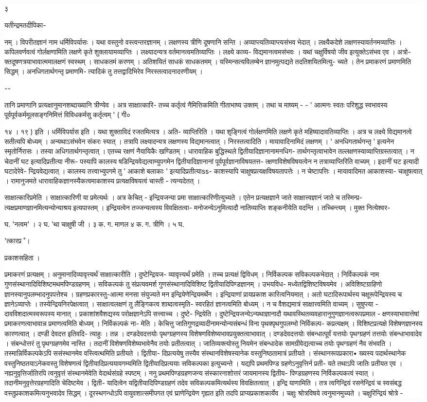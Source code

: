 ३ 

यतीन्द्रमतदीपिका- 

नम् । विपरीतज्ञानं नाम धर्मिविपर्यासः । यथा वस्तुनो वस्त्वन्तरज्ञानम् । लक्षणस्य त्रीणि दूषणानि सन्ति । अव्याप्त्यतिव्याप्त्यसंभव भेदात् । लक्ष्यैकदेशे लक्षणस्यावर्तनमव्याप्तिः । कपिलवर्णवत्वं गोर्लक्षणामिति लक्षणे कृते शुक्लायामव्याप्तिः । लक्ष्यादन्यत्र वर्तमानत्वमतिव्याप्तिः । लक्ष्ये काव्य- विद्यमानत्वमसंभवः । यथां चक्षुर्विषयो जीव इत्युक्तेऽसंभव एव । अत्रो- क्तदूषणत्रयाभावात्ममालक्षणं स्वस्थम् । साधकतमं करणम् । अतिशयितं साधकं साधकतमम् । यस्मिन्सत्यविलम्बेन ज्ञानमुत्पद्यते तदतिशयितमित्यु- च्यते । तेन प्रमाकरणं प्रमाणमिति सिद्धम् । अनधिगतार्थगन्तृ प्रमाणमि- त्यादिकं तु तत्तद्वादिभिरेव निरस्तत्वादनादरणीयम् । 

-- 

तानि प्रमाणानि प्रत्यक्षानुमानशब्दाख्यानि त्रीण्येव । अत्र साक्षात्कारि- तच्च कर्तृत्वं नैमित्तिकमिति गीताभाष्य उक्तम् । तथा च माष्यम् - - ' आत्मनः स्वतः परिशुद्ध स्वभावस्य पूर्वपूर्वकर्ममूलसङ्गनिमित्तं विविधकर्मसु कर्तृत्वम् ' ( गी० 

१४ । १९ ) इति । धर्मिविपर्यास इति । यथा शुक्ताविदं रजतमित्यत्र । अति- व्याप्तिरिति । यथा शृङ्गित्वं गोर्लक्षणमिति लक्षणे कृते महिष्यादावतिव्याप्तिः । अत्र च लक्ष्ये विद्यमानत्वे सतीत्यपि बोध्यम् । अन्यथाऽसंभवेन संकरः स्यात् । तत्रापि लक्ष्यादन्यत्र लक्षणस्य विद्यमानत्वात् । निरस्तत्वादिति । मायावादिनामिदं लक्षणम् । ' अनधिगतार्थगन्तृ ' इत्यनेन स्मृतोर्निरासः । तस्या अधिगतार्थगन्तृत्वात् । एतच्च रक्षणं नैयायिकैः खण्डितम् । धारावाहिक बुद्धिस्थले द्वितीयादिज्ञानानामनधिग- तार्थगन्तृत्वाभावेन तल्लक्षणस्याव्याप्तिग्रस्तत्वात् । न चेदानीं घट इत्यादिप्रतीत्या नीरू- पस्यापि कालस्य षडिन्द्रियवेद्यत्वाम्युपगमेन द्वितीयादिज्ञानानां पूर्वपूर्वज्ञानाविषयतत्त- त्क्षणाविशेषविषयत्वेन न तत्राव्याप्तिरिति वाच्यम् । इदानीं घट इत्यादी घटादेरेवे- न्द्रियवेद्यत्वात् । कालस्य तत्त्वाभ्युपगमे तु ' आकाशे बलाकाः ' इत्यादिप्रतीत्याss- काशस्यापि चाक्षुषप्रत्यक्षविषयतापत्तेः । न चेष्टापत्तिः । मायावादिमत आकाशस्या- चाक्षुषत्वात् । रामानुजमते धारावाहिकज्ञानस्यैकत्वमाकाशस्य प्रत्यक्षविषयत्वं चास्ती - त्यन्यदेतत् । 

साक्षात्कारिप्रमेति । साक्षात्कारिणी या प्रमेत्यर्थः । अत्र केचित् - इन्द्रियजन्या प्रमा साक्षात्कारिणीत्युच्यते । एतेन प्रत्यक्षज्ञाने जाते साक्षात्त्वज्ञानं जाते च तस्मिन्प्र- त्यक्षप्रमाणज्ञानमित्यन्योन्याश्रय इत्यपास्तम् । इन्द्रियत्वेन तज्जन्यत्वस्य विवक्षितत्वा- मनोजन्येऽनुमित्यादौ नातिव्याप्तिः शङ्कनीयेति वदन्ति । तच्चिन्त्यम् । मुक्त नित्येश्वर- 

घ. 'नत्वम' । २ घ. 'था चाक्षुषी जी । ३ क. ग. माणल ४ क. ग. त्रीणि । ५ घ. 

'त्कारप्र ̊ । 

प्रकाशसहिता । 

प्रमाकरणं प्रत्यक्षम् । अनुमानादिव्यावृत्त्यर्थं साक्षात्कारीति । दुष्टेन्द्रियज- व्यावृत्त्यर्थं प्रमेति । तच्च प्रत्यक्षं द्विविधम् । निर्विकल्पक सविकल्पकभेदात् । निर्विकल्पकं नाम गुणसंस्थानादिविशिष्टमथमपिण्डग्रहणम् । सविकल्पकं तु संप्रत्यवमर्श गुणसंस्थानादिविशिष्ट द्वितीयादिपिण्डज्ञानम् । उभयविध- मध्येतद्विशिष्टविषयमेव । अविशिष्टग्राहिणो ज्ञानस्यानुपलम्भादनुपपत्तेश्च । ग्रहणप्रकारस्तु-आत्मा मनसा संयुज्यते मन इन्द्रियेणेन्द्रियमर्थेन । इन्द्रियाणां प्रायप्रकाश कारित्वनियमात् । अतो घटादिरूपार्थस्य चक्षूरूपेन्द्रियस्य च ज्ञानेऽव्याप्तेः । तस्येन्द्रियनिरपेक्षत्वात् । साक्षात्वलक्षणं तु लैङ्गिकत्व शाब्दत्वस्मृति- स्वरहितं ज्ञानत्वमिति बोध्यम् । न च वैशद्यमात्रं साक्षात्त्वमिति वाच्यम् । सुषुप्त्या - दावविशदात्मस्वरूपस्य मानात् । प्रकाशांशवैशद्यस्य परोक्षज्ञानेऽपि सत्त्वाच्च । दुष्टे- न्द्रियेति । दुष्टेन्द्रियजन्येऽन्यथाज्ञानादौ यथावस्थितव्यवहारानुगुणज्ञानत्वरूपप्रमाल - क्षणस्याभावात्तेषां प्रमाकरणत्वाभावान्न प्रमाणत्वमिति बोध्यम् । निर्विकल्पकं ना- मेति । केचित्तु जातिगुणद्रव्यादीनामन्योन्यसंबन्धं विना पृथक्पृथगुपलम्भो निर्विकल्प- कप्रत्यक्षम् । विशिष्टप्रत्यक्षे विशेषणज्ञानस्य कारणत्वात् । दण्डी देवदत्त इतिवदि- त्याहुः । तन्न । दण्डदेवदत्तयोः पृथग्ग्रहणस्य विशेषणविशेष्यभावप्रयुक्तत्वाभावात् । दण्डदेवदत्तयोः संबन्धात्पूर्वं यत्तयोः पृथग्ग्रहणं तत्तयोः संबन्धाभावादेव । संबन्धोत्तरं तु पृथग्ग्रहणमेव नास्ति । तदानीं विशेषणविशेष्यभावेनैव तयोः प्रतीतत्वात् । जातिव्यक्त्योस्तु नियमेन संबन्धादेक सामग्रीवेद्यत्वाच्च तयोः पृथग्ग्रहणं नैव संभवति । तस्मान्निर्विकल्पकेऽपि ससंस्थानमेव वस्त्वित्थमिति प्रतीयते । द्वितीया- दिप्रत्ययेषु तस्यैव संस्थानविशेषस्यानेक वस्तुनिष्ठतामात्रं प्रतीयते । संस्थानरूपप्रकारा• ख्यस्य पदार्थस्थानेक वस्तुनिष्ठतयाऽनेकवस्तु विशेषणत्वं द्वितीयादिप्रत्ययावगम्यमिति द्वितीयादिप्रत्ययाः सविकल्पका इत्युच्यन्ते । यद्यपि प्रथमपिण्ड ग्रहणेऽनुवृत्तिर्न प्रती- यते तथाऽपि जातिः प्रतीयत एव । नह्यनुवृत्तिर्जातिरपि त्वनुवृत्तं संस्थानमेवेति वेदार्थसंग्रहे स्पष्टम् । ननु प्रथमपिण्डग्रहणजन्य संस्कारनाशोत्तरं जायमानस्य द्वितीय- पिण्डग्रहणस्य निर्विकल्पकत्वं स्यात् । तदानीमनुवृत्तेरग्रहणादिति चेदिष्टमेव । द्विती- यादित्वेन यद्वितीयादिपिण्डग्रहणं तदेव सविकल्पकमित्यर्थस्य विवक्षितत्वात् । इन्द्रि याणामिति । तत्र त्वगिन्द्रियं रसनेन्द्रियं च स्वसंबद्ध वस्तुप्रकाशकमित्यनुभवादेव सिद्धम् । दूरस्थगन्धोऽपि वायुवशात्समीपगत एवं घ्राणेन्द्रियेण गृह्यत इति तदपि प्राप्यप्रकाशकार्येव । चक्षुः श्रोत्रविषये त्वनुमानमुच्यते । चक्षुरिन्द्रियं श्रोत्रे - 
